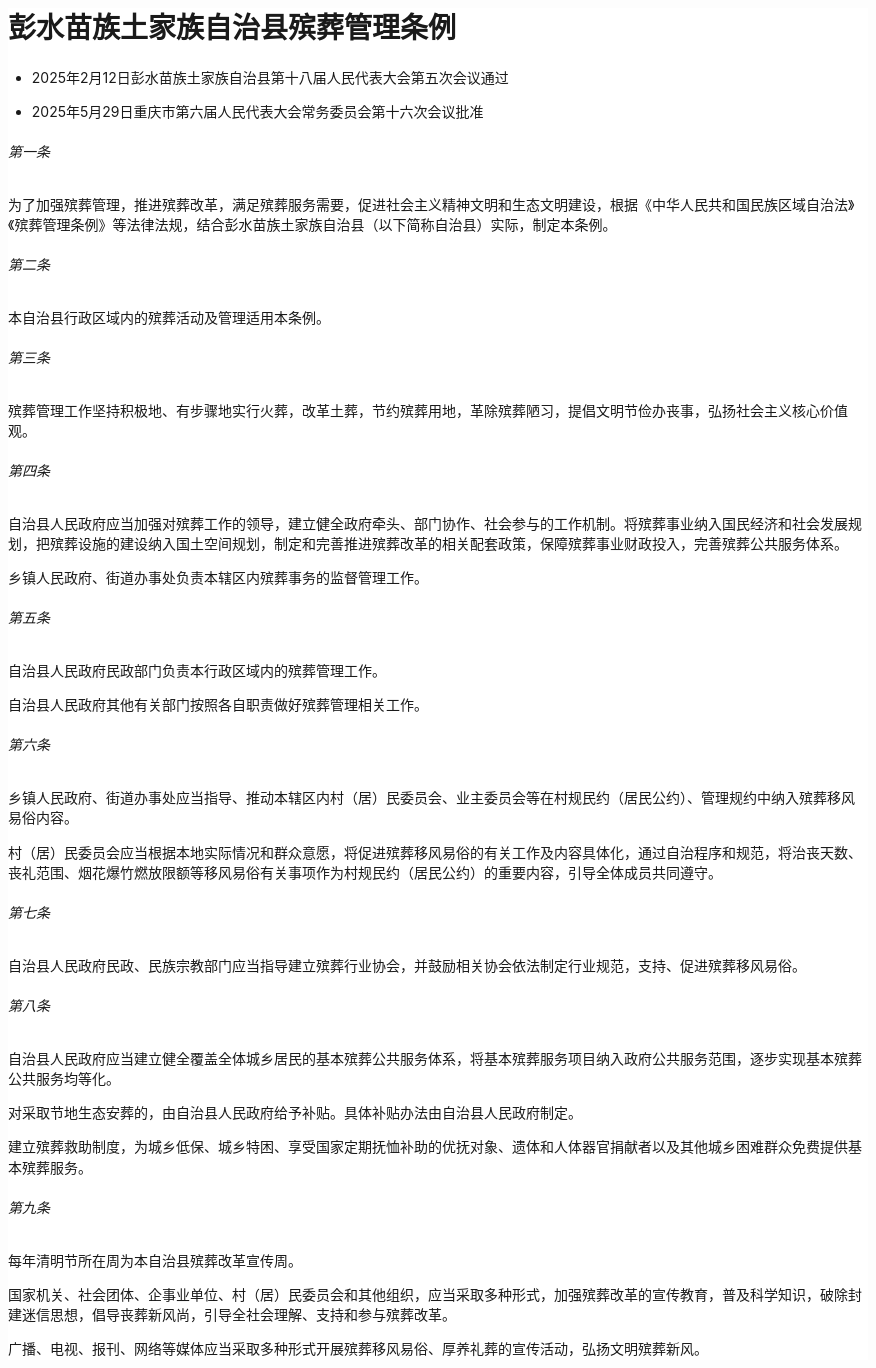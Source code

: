 # 彭水苗族土家族自治县殡葬管理条例

- 2025年2月12日彭水苗族土家族自治县第十八届人民代表大会第五次会议通过

- 2025年5月29日重庆市第六届人民代表大会常务委员会第十六次会议批准



###### 第一条

为了加强殡葬管理，推进殡葬改革，满足殡葬服务需要，促进社会主义精神文明和生态文明建设，根据《中华人民共和国民族区域自治法》《殡葬管理条例》等法律法规，结合彭水苗族土家族自治县（以下简称自治县）实际，制定本条例。

###### 第二条

本自治县行政区域内的殡葬活动及管理适用本条例。

###### 第三条

殡葬管理工作坚持积极地、有步骤地实行火葬，改革土葬，节约殡葬用地，革除殡葬陋习，提倡文明节俭办丧事，弘扬社会主义核心价值观。

###### 第四条

自治县人民政府应当加强对殡葬工作的领导，建立健全政府牵头、部门协作、社会参与的工作机制。将殡葬事业纳入国民经济和社会发展规划，把殡葬设施的建设纳入国土空间规划，制定和完善推进殡葬改革的相关配套政策，保障殡葬事业财政投入，完善殡葬公共服务体系。

乡镇人民政府、街道办事处负责本辖区内殡葬事务的监督管理工作。

###### 第五条

自治县人民政府民政部门负责本行政区域内的殡葬管理工作。

自治县人民政府其他有关部门按照各自职责做好殡葬管理相关工作。

###### 第六条

乡镇人民政府、街道办事处应当指导、推动本辖区内村（居）民委员会、业主委员会等在村规民约（居民公约）、管理规约中纳入殡葬移风易俗内容。

村（居）民委员会应当根据本地实际情况和群众意愿，将促进殡葬移风易俗的有关工作及内容具体化，通过自治程序和规范，将治丧天数、丧礼范围、烟花爆竹燃放限额等移风易俗有关事项作为村规民约（居民公约）的重要内容，引导全体成员共同遵守。

###### 第七条

自治县人民政府民政、民族宗教部门应当指导建立殡葬行业协会，并鼓励相关协会依法制定行业规范，支持、促进殡葬移风易俗。

###### 第八条

自治县人民政府应当建立健全覆盖全体城乡居民的基本殡葬公共服务体系，将基本殡葬服务项目纳入政府公共服务范围，逐步实现基本殡葬公共服务均等化。

对采取节地生态安葬的，由自治县人民政府给予补贴。具体补贴办法由自治县人民政府制定。

建立殡葬救助制度，为城乡低保、城乡特困、享受国家定期抚恤补助的优抚对象、遗体和人体器官捐献者以及其他城乡困难群众免费提供基本殡葬服务。

###### 第九条

每年清明节所在周为本自治县殡葬改革宣传周。

国家机关、社会团体、企事业单位、村（居）民委员会和其他组织，应当采取多种形式，加强殡葬改革的宣传教育，普及科学知识，破除封建迷信思想，倡导丧葬新风尚，引导全社会理解、支持和参与殡葬改革。

广播、电视、报刊、网络等媒体应当采取多种形式开展殡葬移风易俗、厚养礼葬的宣传活动，弘扬文明殡葬新风。
